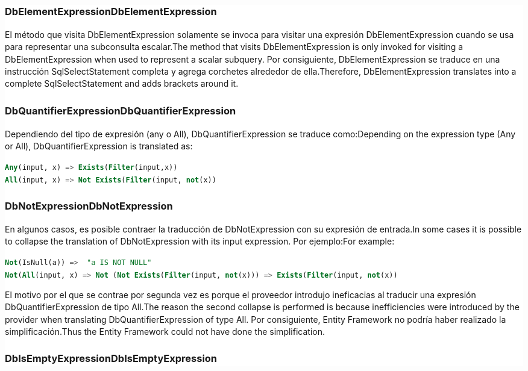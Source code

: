 ### <a name="dbelementexpression"></a><span data-ttu-id="2291c-305">DbElementExpression</span><span class="sxs-lookup"><span data-stu-id="2291c-305">DbElementExpression</span></span>

<span data-ttu-id="2291c-306">El método que visita DbElementExpression solamente se invoca para visitar una expresión DbElementExpression cuando se usa para representar una subconsulta escalar.</span><span class="sxs-lookup"><span data-stu-id="2291c-306">The method that visits DbElementExpression is only invoked for visiting a DbElementExpression when used to represent a scalar subquery.</span></span> <span data-ttu-id="2291c-307">Por consiguiente, DbElementExpression se traduce en una instrucción SqlSelectStatement completa y agrega corchetes alrededor de ella.</span><span class="sxs-lookup"><span data-stu-id="2291c-307">Therefore, DbElementExpression translates into a complete SqlSelectStatement and adds brackets around it.</span></span>

### <a name="dbquantifierexpression"></a><span data-ttu-id="2291c-308">DbQuantifierExpression</span><span class="sxs-lookup"><span data-stu-id="2291c-308">DbQuantifierExpression</span></span>

<span data-ttu-id="2291c-309">Dependiendo del tipo de expresión (any o All), DbQuantifierExpression se traduce como:</span><span class="sxs-lookup"><span data-stu-id="2291c-309">Depending on the expression type (Any or All), DbQuantifierExpression is translated as:</span></span>

```sql
Any(input, x) => Exists(Filter(input,x))
All(input, x) => Not Exists(Filter(input, not(x))
```

### <a name="dbnotexpression"></a><span data-ttu-id="2291c-310">DbNotExpression</span><span class="sxs-lookup"><span data-stu-id="2291c-310">DbNotExpression</span></span>

<span data-ttu-id="2291c-311">En algunos casos, es posible contraer la traducción de DbNotExpression con su expresión de entrada.</span><span class="sxs-lookup"><span data-stu-id="2291c-311">In some cases it is possible to collapse the translation of DbNotExpression with its input expression.</span></span> <span data-ttu-id="2291c-312">Por ejemplo:</span><span class="sxs-lookup"><span data-stu-id="2291c-312">For example:</span></span>

```sql
Not(IsNull(a)) =>  "a IS NOT NULL"
Not(All(input, x) => Not (Not Exists(Filter(input, not(x))) => Exists(Filter(input, not(x))
```

<span data-ttu-id="2291c-313">El motivo por el que se contrae por segunda vez es porque el proveedor introdujo ineficacias al traducir una expresión DbQuantifierExpression de tipo All.</span><span class="sxs-lookup"><span data-stu-id="2291c-313">The reason the second collapse is performed is because inefficiencies were introduced by the provider when translating DbQuantifierExpression of type All.</span></span> <span data-ttu-id="2291c-314">Por consiguiente, Entity Framework no podría haber realizado la simplificación.</span><span class="sxs-lookup"><span data-stu-id="2291c-314">Thus the Entity Framework could not have done the simplification.</span></span>

### <a name="dbisemptyexpression"></a><span data-ttu-id="2291c-315">DbIsEmptyExpression</span><span class="sxs-lookup"><span data-stu-id="2291c-315">DbIsEmptyExpression</span></span>
